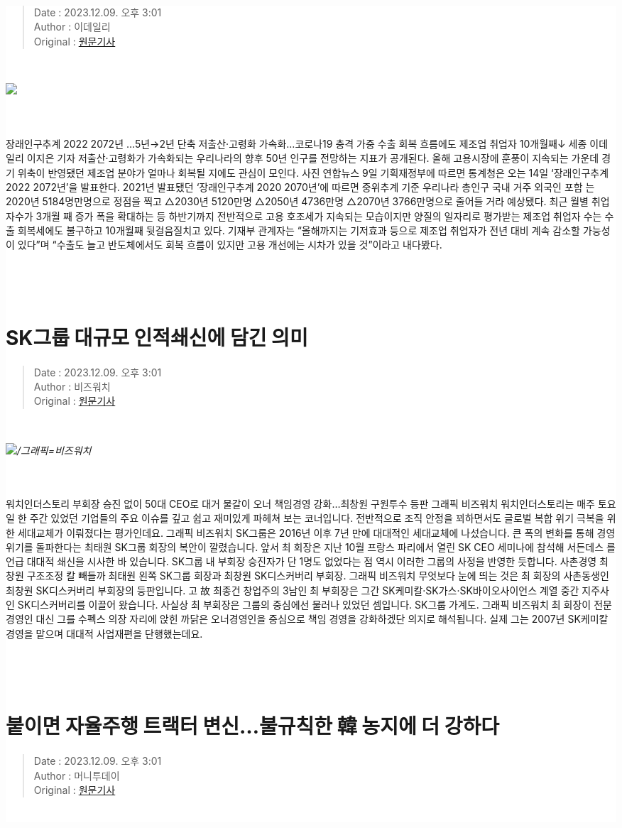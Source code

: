 > Date : 2023.12.09. 오후 3:01  
> Author : 이데일리  
> Original : [원문기사](https://n.news.naver.com/mnews/article/018/0005634908?sid=101)  
<br/>  
  
<img src="https://imgnews.pstatic.net/image/018/2023/12/09/0005634908_001_20231209150101015.jpg?type=w647" id="img1"></img>  
<br/><br/>  
  
장래인구추계 2022 2072년 …5년→2년 단축 저출산·고령화 가속화…코로나19 충격 가중 수출 회복 흐름에도 제조업 취업자 10개월째↓ 세종 이데일리 이지은 기자 저출산·고령화가 가속화되는 우리나라의 향후 50년 인구를 전망하는 지표가 공개된다.
올해 고용시장에 훈풍이 지속되는 가운데 경기 위축이 반영됐던 제조업 분야가 얼마나 회복될 지에도 관심이 모인다.
사진 연합뉴스 9일 기획재정부에 따르면 통계청은 오는 14일 ‘장래인구추계 2022 2072년’을 발표한다.
2021년 발표됐던 ‘장래인구추계 2020 2070년’에 따르면 중위추계 기준 우리나라 총인구 국내 거주 외국인 포함 는 2020년 5184명만명으로 정점을 찍고 △2030년 5120만명 △2050년 4736만명 △2070년 3766만명으로 줄어들 거라 예상됐다.
최근 월별 취업자수가 3개월 째 증가 폭을 확대하는 등 하반기까지 전반적으로 고용 호조세가 지속되는 모습이지만 양질의 일자리로 평가받는 제조업 취업자 수는 수출 회복세에도 불구하고 10개월째 뒷걸음질치고 있다.
기재부 관계자는 “올해까지는 기저효과 등으로 제조업 취업자가 전년 대비 계속 감소할 가능성이 있다”며 “수출도 늘고 반도체에서도 회복 흐름이 있지만 고용 개선에는 시차가 있을 것”이라고 내다봤다.  
<br/><br/><br/>  

  
# SK그룹 대규모 인적쇄신에 담긴 의미  
  
> Date : 2023.12.09. 오후 3:01  
> Author : 비즈워치  
> Original : [원문기사](https://n.news.naver.com/mnews/article/648/0000021631?sid=101)  
<br/>  
  
<img src="https://imgnews.pstatic.net/image/648/2023/12/09/0000021631_001_20231209150101560.jpg?type=w647" id="img1"></img><em class="img_desc">/그래픽=비즈워치</em>  
<br/><br/>  
  
워치인더스토리 부회장 승진 없이 50대 CEO로 대거 물갈이 오너 책임경영 강화…최창원 구원투수 등판 그래픽 비즈워치 워치인더스토리는 매주 토요일 한 주간 있었던 기업들의 주요 이슈를 깊고 쉽고 재미있게 파헤쳐 보는 코너입니다.
전반적으로 조직 안정을 꾀하면서도 글로벌 복합 위기 극복을 위한 세대교체가 이뤄졌다는 평가인데요.
그래픽 비즈워치 SK그룹은 2016년 이후 7년 만에 대대적인 세대교체에 나섰습니다.
큰 폭의 변화를 통해 경영 위기를 돌파한다는 최태원 SK그룹 회장의 복안이 깔렸습니다.
앞서 최 회장은 지난 10월 프랑스 파리에서 열린 SK CEO 세미나에 참석해 서든데스 를 언급 대대적 쇄신을 시사한 바 있습니다.
SK그룹 내 부회장 승진자가 단 1명도 없었다는 점 역시 이러한 그룹의 사정을 반영한 듯합니다.
사촌경영 최창원 구조조정 칼 빼들까 최태원 왼쪽 SK그룹 회장과 최창원 SK디스커버리 부회장.
그래픽 비즈워치 무엇보다 눈에 띄는 것은 최 회장의 사촌동생인 최창원 SK디스커버리 부회장의 등판입니다.
고 故 최종건 창업주의 3남인 최 부회장은 그간 SK케미칼·SK가스·SK바이오사이언스 계열 중간 지주사인 SK디스커버리를 이끌어 왔습니다.
사실상 최 부회장은 그룹의 중심에선 물러나 있었던 셈입니다.
SK그룹 가계도.
그래픽 비즈워치 최 회장이 전문경영인 대신 그를 수펙스 의장 자리에 앉힌 까닭은 오너경영인을 중심으로 책임 경영을 강화하겠단 의지로 해석됩니다.
실제 그는 2007년 SK케미칼 경영을 맡으며 대대적 사업재편을 단행했는데요.  
<br/><br/><br/>  

  
# 붙이면 자율주행 트랙터 변신…불규칙한 韓 농지에 더 강하다  
  
> Date : 2023.12.09. 오후 3:01  
> Author : 머니투데이  
> Original : [원문기사](https://n.news.naver.com/mnews/article/008/0004972033?sid=101)  
<br/>  
  